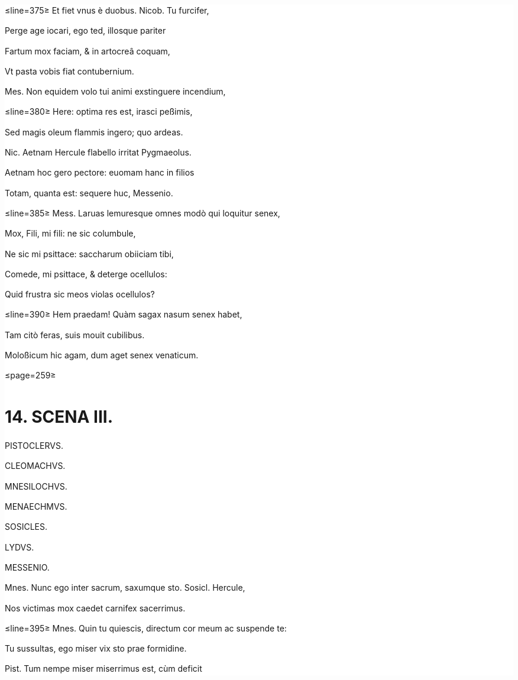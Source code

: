 ≤line=375≥ Et fiet vnus è duobus. Nicob. Tu furcifer,

Perge age iocari, ego ted, illosque pariter

Fartum mox faciam, & in artocreâ coquam,

Vt pasta vobis fiat contubernium.

Mes. Non equidem volo tui animi exstinguere incendium,

≤line=380≥ Here: optima res est, irasci peßimis,

Sed magis oleum flammis ingero; quo ardeas.

Nic. Aetnam Hercule flabello irritat Pygmaeolus.

Aetnam hoc gero pectore: euomam hanc in filios

Totam, quanta est: sequere huc, Messenio.

≤line=385≥ Mess. Laruas lemuresque omnes modò qui loquitur senex,

Mox, Fili, mi fili: ne sic columbule,

Ne sic mi psittace: saccharum obiiciam tibi,

Comede, mi psittace, & deterge ocellulos:

Quid frustra sic meos violas ocellulos?

≤line=390≥ Hem praedam! Quàm sagax nasum senex habet,

Tam citò feras, suis mouit cubilibus.

Moloßicum hic agam, dum aget senex venaticum.

≤page=259≥

# 14. SCENA III.

PISTOCLERVS.

CLEOMACHVS.

MNESILOCHVS.

MENAECHMVS.

SOSICLES.

LYDVS.

MESSENIO.

Mnes. Nunc ego inter sacrum, saxumque sto. Sosicl. Hercule,

Nos victimas mox caedet carnifex sacerrimus.

≤line=395≥ Mnes. Quin tu quiescis, directum cor meum ac suspende te:

Tu sussultas, ego miser vix sto prae formidine.

Pist. Tum nempe miser miserrimus est, cùm deficit
